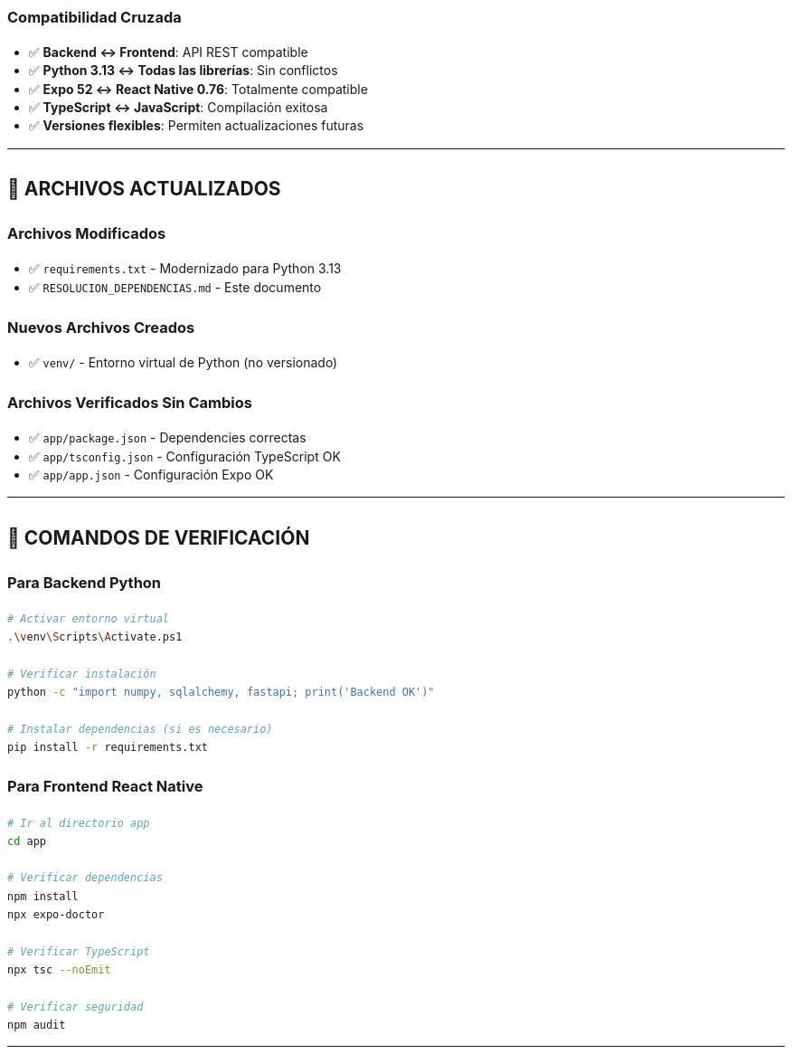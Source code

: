 ### Compatibilidad Cruzada
- ✅ **Backend ↔ Frontend**: API REST compatible
- ✅ **Python 3.13 ↔ Todas las librerías**: Sin conflictos
- ✅ **Expo 52 ↔ React Native 0.76**: Totalmente compatible
- ✅ **TypeScript ↔ JavaScript**: Compilación exitosa
- ✅ **Versiones flexibles**: Permiten actualizaciones futuras

---

## 📁 ARCHIVOS ACTUALIZADOS

### Archivos Modificados
- ✅ `requirements.txt` - Modernizado para Python 3.13
- ✅ `RESOLUCION_DEPENDENCIAS.md` - Este documento

### Nuevos Archivos Creados
- ✅ `venv/` - Entorno virtual de Python (no versionado)

### Archivos Verificados Sin Cambios
- ✅ `app/package.json` - Dependencies correctas
- ✅ `app/tsconfig.json` - Configuración TypeScript OK
- ✅ `app/app.json` - Configuración Expo OK

---

## 🚀 COMANDOS DE VERIFICACIÓN

### Para Backend Python
```bash
# Activar entorno virtual
.\venv\Scripts\Activate.ps1

# Verificar instalación
python -c "import numpy, sqlalchemy, fastapi; print('Backend OK')"

# Instalar dependencias (si es necesario)
pip install -r requirements.txt
```

### Para Frontend React Native
```bash
# Ir al directorio app
cd app

# Verificar dependencias
npm install
npx expo-doctor

# Verificar TypeScript
npx tsc --noEmit

# Verificar seguridad
npm audit
```

---
